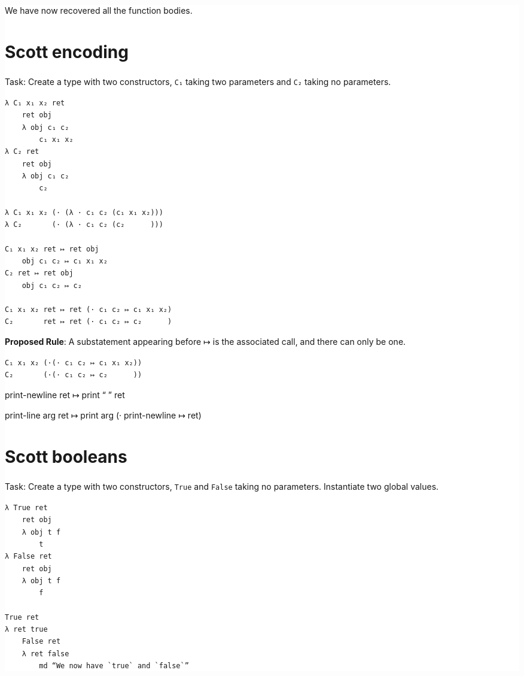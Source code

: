 We have now recovered all the function bodies.

# Scott encoding

Task: Create a type with two constructors, `C₁` taking two parameters and `C₂`
taking no parameters.


	λ C₁ x₁ x₂ ret
		ret obj
		λ obj c₁ c₂
			c₁ x₁ x₂
	λ C₂ ret
		ret obj
		λ obj c₁ c₂
			c₂

	λ C₁ x₁ x₂ (· (λ · c₁ c₂ (c₁ x₁ x₂)))
	λ C₂       (· (λ · c₁ c₂ (c₂      )))

	C₁ x₁ x₂ ret ↦ ret obj
		obj c₁ c₂ ↦ c₁ x₁ x₂
	C₂ ret ↦ ret obj
		obj c₁ c₂ ↦ c₂

	C₁ x₁ x₂ ret ↦ ret (· c₁ c₂ ↦ c₁ x₁ x₂)
	C₂       ret ↦ ret (· c₁ c₂ ↦ c₂      )


**Proposed Rule**: A substatement appearing before ↦ is the associated call, and there
can only be one.

	C₁ x₁ x₂ (·(· c₁ c₂ ↦ c₁ x₁ x₂))
	C₂       (·(· c₁ c₂ ↦ c₂      ))

print-newline ret ↦ print “
” ret

print-line arg ret ↦ print arg (· print-newline ↦ ret)

# Scott booleans

Task: Create a type with two constructors, `True` and `False` taking no
parameters. Instantiate two global values.


	λ True ret
		ret obj
		λ obj t f
			t
	λ False ret
		ret obj
		λ obj t f
			f

	True ret
	λ ret true
		False ret
		λ ret false
			md “We now have `true` and `false`”
